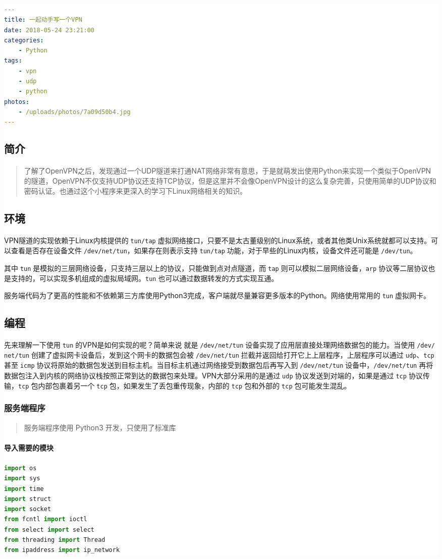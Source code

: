 ```yaml
---
title: 一起动手写一个VPN
date: 2018-05-24 23:21:00
categories: 
    - Python
tags:
    - vpn
    - udp
    - python
photos:
    - /uploads/photos/7a09d50b4.jpg
---
```



## 简介
> 了解了OpenVPN之后，发现通过一个UDP隧道来打通NAT网络非常有意思，于是就萌发出使用Python来实现一个类似于OpenVPN的隧道，OpenVPN不仅支持UDP协议还支持TCP协议，但是这里并不会像OpenVPN设计的这么复杂完善，只使用简单的UDP协议和密码认证。也通过这个小程序来更深入的学习下Linux网络相关的知识。




## 环境

VPN隧道的实现依赖于Linux内核提供的 `tun/tap` 虚拟网络接口，只要不是太古董级别的Linux系统，或者其他类Unix系统就都可以支持。可以查看是否存在设备文件 `/dev/net/tun`，如果存在则表示支持 `tun/tap` 功能，对于早些的Linux内核，设备文件还可能是 `/dev/tun`。

其中 `tun` 是模拟的三层网络设备，只支持三层以上的协议，只能做到点对点隧道，而 `tap` 则可以模拟二层网络设备，`arp` 协议等二层协议也是支持的，可以实现多机组成的虚拟局域网。`tun` 也可以通过数据转发的方式实现互通。

服务端代码为了更高的性能和不依赖第三方库使用Python3完成，客户端就尽量兼容更多版本的Python。网络使用常用的 `tun` 虚拟网卡。

## 编程

先来理解一下使用 `tun` 的VPN是如何实现的呢？简单来说 就是 `/dev/net/tun` 设备实现了应用层直接处理网络数据包的能力。当使用 `/dev/net/tun` 创建了虚拟网卡设备后，发到这个网卡的数据包会被 `/dev/net/tun` 拦截并返回给打开它上上层程序，上层程序可以通过 `udp`、`tcp` 甚至 `icmp` 协议将原始的数据包发送到目标主机。当目标主机通过网络接受到数据包后再写入到 `/dev/net/tun` 设备中，`/dev/net/tun` 再将数据包注入到内核的网络协议栈按照正常到达的数据包来处理。VPN大部分采用的是通过 `udp` 协议发送到对端的，如果是通过 `tcp` 协议传输，`tcp` 包内部包裹着另一个 `tcp` 包，如果发生了丢包重传现象，内部的 `tcp` 包和外部的 `tcp` 包可能发生混乱。

### 服务端程序
> 服务端程序使用 Python3 开发，只使用了标准库

#### 导入需要的模块

```python
import os
import sys
import time
import struct
import socket
from fcntl import ioctl
from select import select
from threading import Thread
from ipaddress import ip_network
```
